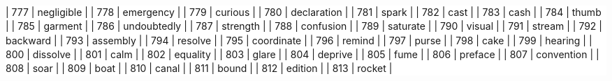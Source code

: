|    777 | negligible     |
|    778 | emergency      |
|    779 | curious        |
|    780 | declaration    |
|    781 | spark          |
|    782 | cast           |
|    783 | cash           |
|    784 | thumb          |
|    785 | garment        |
|    786 | undoubtedly    |
|    787 | strength       |
|    788 | confusion      |
|    789 | saturate       |
|    790 | visual         |
|    791 | stream         |
|    792 | backward       |
|    793 | assembly       |
|    794 | resolve        |
|    795 | coordinate     |
|    796 | remind         |
|    797 | purse          |
|    798 | cake           |
|    799 | hearing        |
|    800 | dissolve       |
|    801 | calm           |
|    802 | equality       |
|    803 | glare          |
|    804 | deprive        |
|    805 | fume           |
|    806 | preface        |
|    807 | convention     |
|    808 | soar           |
|    809 | boat           |
|    810 | canal          |
|    811 | bound          |
|    812 | edition        |
|    813 | rocket         |